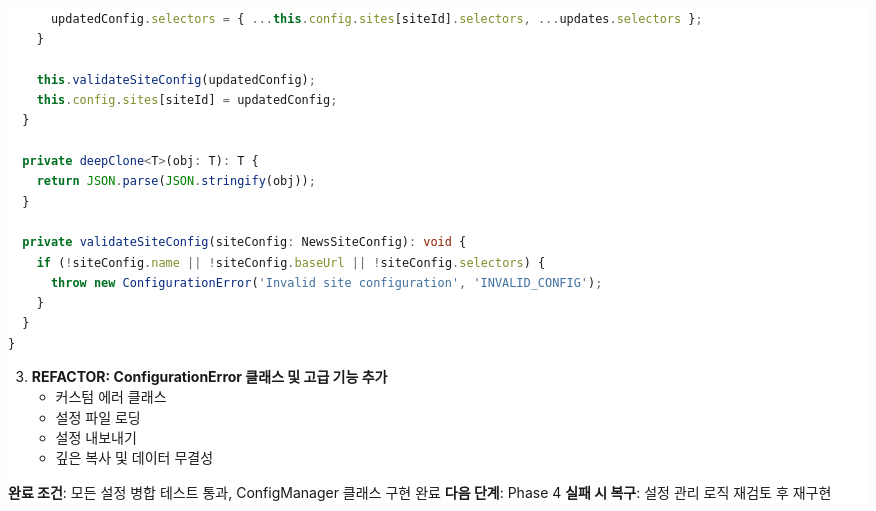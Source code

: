    ```typescript
         updatedConfig.selectors = { ...this.config.sites[siteId].selectors, ...updates.selectors };
       }
       
       this.validateSiteConfig(updatedConfig);
       this.config.sites[siteId] = updatedConfig;
     }

     private deepClone<T>(obj: T): T {
       return JSON.parse(JSON.stringify(obj));
     }

     private validateSiteConfig(siteConfig: NewsSiteConfig): void {
       if (!siteConfig.name || !siteConfig.baseUrl || !siteConfig.selectors) {
         throw new ConfigurationError('Invalid site configuration', 'INVALID_CONFIG');
       }
     }
   }
   ```

3. **REFACTOR: ConfigurationError 클래스 및 고급 기능 추가**
   - 커스텀 에러 클래스
   - 설정 파일 로딩
   - 설정 내보내기
   - 깊은 복사 및 데이터 무결성

**완료 조건**: 모든 설정 병합 테스트 통과, ConfigManager 클래스 구현 완료
**다음 단계**: Phase 4
**실패 시 복구**: 설정 관리 로직 재검토 후 재구현